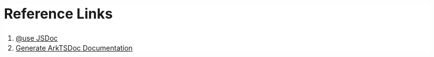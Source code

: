 # Reference Links

1. [@use JSDoc](https://jsdoc.app/)
2. [Generate ArkTSDoc Documentation](https://developer.huawei.com/consumer/cn/doc/harmonyos-guides-V5/ide-arktsdoc-V5)
